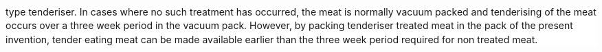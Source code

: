 type tenderiser. In cases where no such treatment has occurred, the meat is normally vacuum packed and tenderising of the meat occurs over a three week period in the vacuum pack. However, by packing tenderiser treated meat in the pack of the present invention, tender eating meat can be made available earlier than the three week period required for non treated meat.